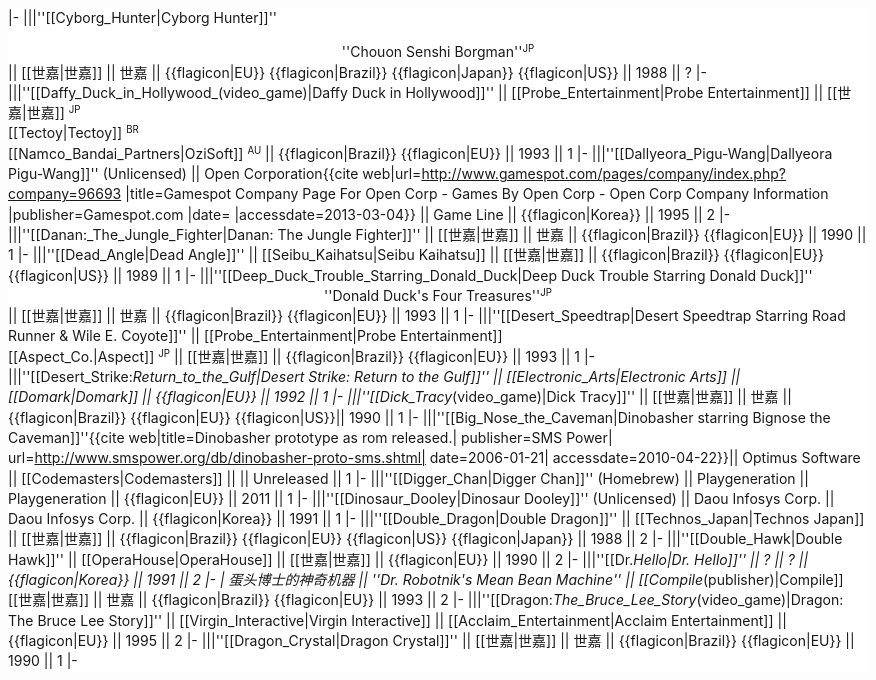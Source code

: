 |-
|||''[[Cyborg_Hunter|Cyborg Hunter]]''<br><center>''Chouon Senshi Borgman''<small><sup>JP</sup></small></center> || [[世嘉|世嘉]] || 世嘉 || {{flagicon|EU}} {{flagicon|Brazil}} {{flagicon|Japan}} {{flagicon|US}} || 1988 || ?
|-
|||''[[Daffy_Duck_in_Hollywood_(video_game)|Daffy Duck in Hollywood]]'' || [[Probe_Entertainment|Probe Entertainment]] || [[世嘉|世嘉]] <small><sup>JP</sup></small><br>[[Tectoy|Tectoy]] <small><sup>BR</sup></small><br>[[Namco_Bandai_Partners|OziSoft]] <small><sup>AU</sup></small> || {{flagicon|Brazil}} {{flagicon|EU}} || 1993 || 1
|-
|||''[[Dallyeora_Pigu-Wang|Dallyeora Pigu-Wang]]'' (Unlicensed) || Open Corporation<ref>{{cite web|url=http://www.gamespot.com/pages/company/index.php?company=96693 |title=Gamespot Company Page For Open Corp - Games By Open Corp - Open Corp Company Information |publisher=Gamespot.com |date= |accessdate=2013-03-04}}</ref> || Game Line || {{flagicon|Korea}} || 1995 || 2
|-
|||''[[Danan:_The_Jungle_Fighter|Danan: The Jungle Fighter]]'' || [[世嘉|世嘉]] || 世嘉 || {{flagicon|Brazil}} {{flagicon|EU}} || 1990 || 1
|-
|||''[[Dead_Angle|Dead Angle]]'' || [[Seibu_Kaihatsu|Seibu Kaihatsu]] || [[世嘉|世嘉]] || {{flagicon|Brazil}} {{flagicon|EU}} {{flagicon|US}} || 1989 || 1
|-
|||''[[Deep_Duck_Trouble_Starring_Donald_Duck|Deep Duck Trouble Starring Donald Duck]]''<br><center>''Donald Duck's Four Treasures''<small><sup>JP</sup></small></center> || [[世嘉|世嘉]] || 世嘉 || {{flagicon|Brazil}} {{flagicon|EU}} || 1993 || 1
|-
|||''[[Desert_Speedtrap|Desert Speedtrap Starring Road Runner & Wile E. Coyote]]'' || [[Probe_Entertainment|Probe Entertainment]]<br>[[Aspect_Co.|Aspect]] <small><sup>JP</sup></small> || [[世嘉|世嘉]] || {{flagicon|Brazil}} {{flagicon|EU}} || 1993 || 1
|-
|||''[[Desert_Strike:_Return_to_the_Gulf|Desert Strike: Return to the Gulf]]'' || [[Electronic_Arts|Electronic Arts]] || [[Domark|Domark]] || {{flagicon|EU}} || 1992 || 1
|-
|||''[[Dick_Tracy_(video_game)|Dick Tracy]]'' || [[世嘉|世嘉]] || 世嘉 || {{flagicon|Brazil}} {{flagicon|EU}} {{flagicon|US}}|| 1990 || 1
|-
|||''[[Big_Nose_the_Caveman|Dinobasher starring Bignose the Caveman]]''<ref>{{cite web|title=Dinobasher prototype as rom released.| publisher=SMS Power| url=http://www.smspower.org/db/dinobasher-proto-sms.shtml| date=2006-01-21| accessdate=2010-04-22}}</ref>|| Optimus Software || [[Codemasters|Codemasters]] || || Unreleased || 1
|-
|||''[[Digger_Chan|Digger Chan]]'' (Homebrew) || Playgeneration || Playgeneration || {{flagicon|EU}} || 2011 || 1
|-
|||''[[Dinosaur_Dooley|Dinosaur Dooley]]'' (Unlicensed) || Daou Infosys Corp. || Daou Infosys Corp. || {{flagicon|Korea}} || 1991 || 1
|-
|||''[[Double_Dragon|Double Dragon]]'' || [[Technos_Japan|Technos Japan]] || [[世嘉|世嘉]] || {{flagicon|Brazil}} {{flagicon|EU}} {{flagicon|US}} {{flagicon|Japan}} || 1988 || 2
|-
|||''[[Double_Hawk|Double Hawk]]'' || [[OperaHouse|OperaHouse]] || [[世嘉|世嘉]] || {{flagicon|EU}} || 1990 || 2
|-
|||''[[Dr._Hello|Dr. Hello]]'' || ? || ? || {{flagicon|Korea}} || 1991 || 2
|-
| 蛋头博士的神奇机器 || ''Dr. Robotnik's Mean Bean Machine'' || [[Compile_(publisher)|Compile]]<br>[[世嘉|世嘉]] || 世嘉 || {{flagicon|Brazil}} {{flagicon|EU}} || 1993 || 2
|-
|||''[[Dragon:_The_Bruce_Lee_Story_(video_game)|Dragon: The Bruce Lee Story]]'' || [[Virgin_Interactive|Virgin Interactive]] || [[Acclaim_Entertainment|Acclaim Entertainment]] || {{flagicon|EU}} || 1995 || 2
|-
|||''[[Dragon_Crystal|Dragon Crystal]]'' || [[世嘉|世嘉]] || 世嘉 || {{flagicon|Brazil}} {{flagicon|EU}} || 1990 || 1
|-